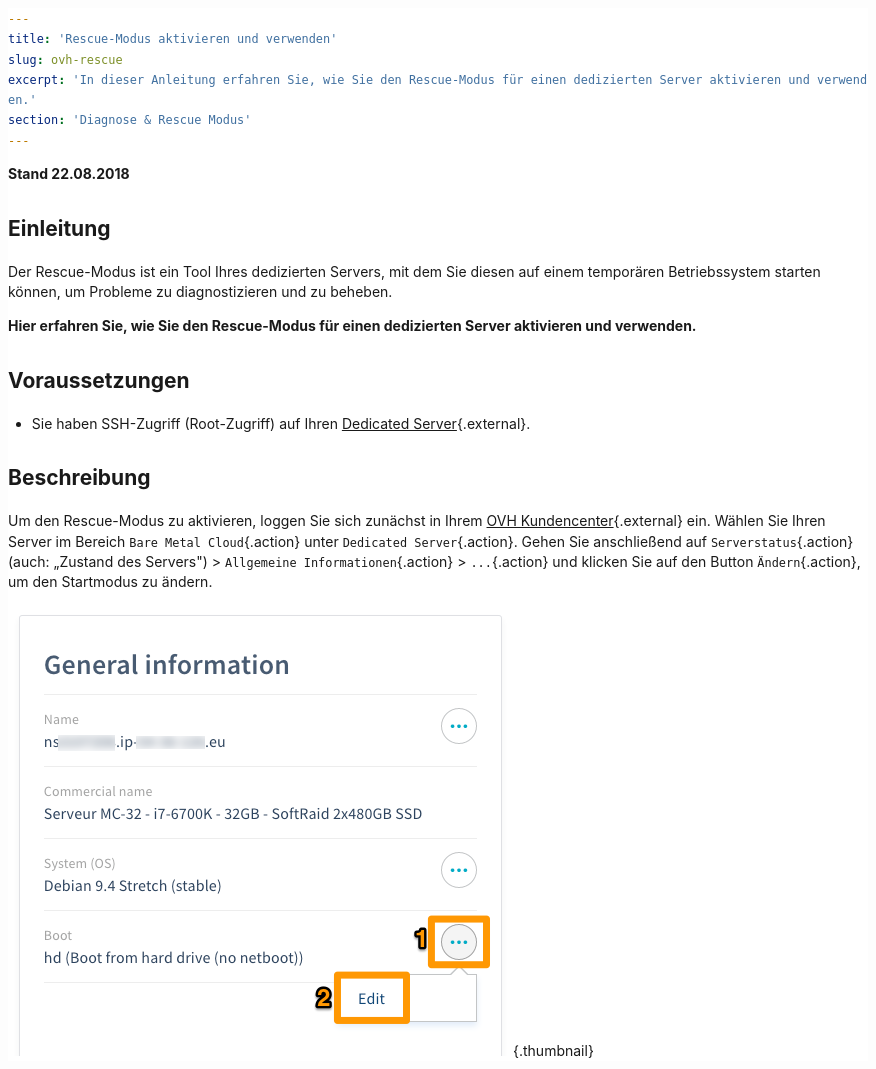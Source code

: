 ```yaml
---
title: 'Rescue-Modus aktivieren und verwenden'
slug: ovh-rescue
excerpt: 'In dieser Anleitung erfahren Sie, wie Sie den Rescue-Modus für einen dedizierten Server aktivieren und verwenden.'
section: 'Diagnose & Rescue Modus'
---
```


**Stand 22.08.2018**

## Einleitung

Der Rescue-Modus ist ein Tool Ihres dedizierten Servers, mit dem Sie diesen auf einem temporären Betriebssystem starten können, um Probleme zu diagnostizieren und zu beheben.

**Hier erfahren Sie, wie Sie den Rescue-Modus für einen dedizierten Server aktivieren und verwenden.**

<iframe width="560" height="315" src="https://www.youtube.com/embed/UdMZSgXATFU?rel=0" frameborder="0" allow="autoplay; encrypted-media" allowfullscreen></iframe>

## Voraussetzungen

- Sie haben SSH-Zugriff (Root-Zugriff) auf Ihren [Dedicated Server](https://www.ovh.de/dedicated_server/){.external}.


## Beschreibung

Um den Rescue-Modus zu aktivieren, loggen Sie sich zunächst in Ihrem [OVH Kundencenter](https://www.ovh.com/auth/?action=gotomanager/){.external} ein. Wählen Sie Ihren Server im Bereich `Bare Metal Cloud`{.action} unter `Dedicated Server`{.action}. Gehen Sie anschließend auf `Serverstatus`{.action} (auch: „Zustand des Servers") > `Allgemeine Informationen`{.action} > `...`{.action} und klicken Sie auf den Button `Ändern`{.action}, um den Startmodus zu ändern.

![Startmodus ändern](images/rescue-mode-01.png){.thumbnail}
